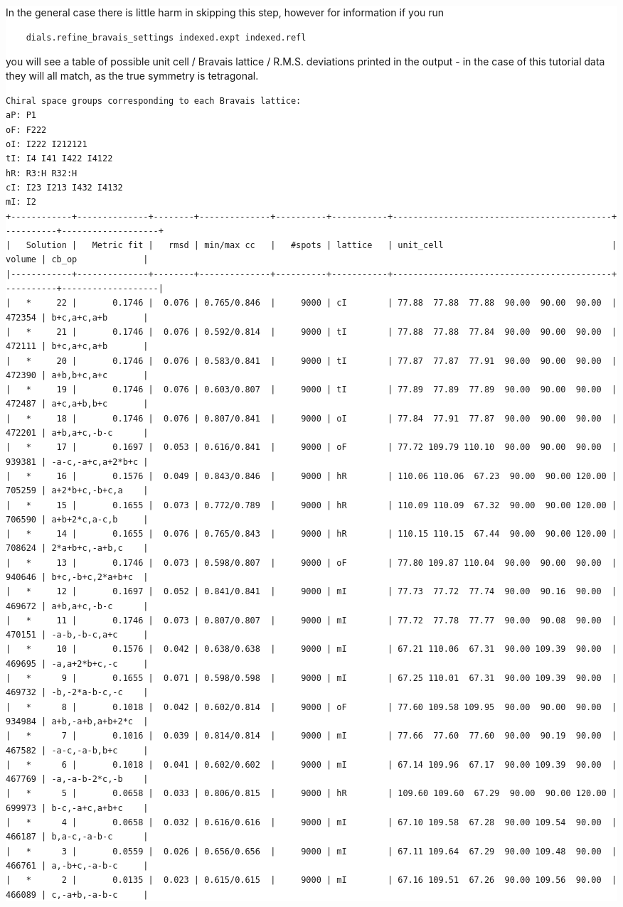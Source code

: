 In the general case there is little harm in skipping this step, however for information if you run

        dials.refine_bravais_settings indexed.expt indexed.refl

you will see a table of possible unit cell / Bravais lattice / R.M.S. deviations printed in the output - in the case of this tutorial data they will all match, as the true symmetry is tetragonal.

```
Chiral space groups corresponding to each Bravais lattice:
aP: P1
oF: F222
oI: I222 I212121
tI: I4 I41 I422 I4122
hR: R3:H R32:H
cI: I23 I213 I432 I4132
mI: I2
+------------+--------------+--------+--------------+----------+-----------+-------------------------------------------+----------+-------------------+
|   Solution |   Metric fit |   rmsd | min/max cc   |   #spots | lattice   | unit_cell                                 |   volume | cb_op             |
|------------+--------------+--------+--------------+----------+-----------+-------------------------------------------+----------+-------------------|
|   *     22 |       0.1746 |  0.076 | 0.765/0.846  |     9000 | cI        | 77.88  77.88  77.88  90.00  90.00  90.00  |   472354 | b+c,a+c,a+b       |
|   *     21 |       0.1746 |  0.076 | 0.592/0.814  |     9000 | tI        | 77.88  77.88  77.84  90.00  90.00  90.00  |   472111 | b+c,a+c,a+b       |
|   *     20 |       0.1746 |  0.076 | 0.583/0.841  |     9000 | tI        | 77.87  77.87  77.91  90.00  90.00  90.00  |   472390 | a+b,b+c,a+c       |
|   *     19 |       0.1746 |  0.076 | 0.603/0.807  |     9000 | tI        | 77.89  77.89  77.89  90.00  90.00  90.00  |   472487 | a+c,a+b,b+c       |
|   *     18 |       0.1746 |  0.076 | 0.807/0.841  |     9000 | oI        | 77.84  77.91  77.87  90.00  90.00  90.00  |   472201 | a+b,a+c,-b-c      |
|   *     17 |       0.1697 |  0.053 | 0.616/0.841  |     9000 | oF        | 77.72 109.79 110.10  90.00  90.00  90.00  |   939381 | -a-c,-a+c,a+2*b+c |
|   *     16 |       0.1576 |  0.049 | 0.843/0.846  |     9000 | hR        | 110.06 110.06  67.23  90.00  90.00 120.00 |   705259 | a+2*b+c,-b+c,a    |
|   *     15 |       0.1655 |  0.073 | 0.772/0.789  |     9000 | hR        | 110.09 110.09  67.32  90.00  90.00 120.00 |   706590 | a+b+2*c,a-c,b     |
|   *     14 |       0.1655 |  0.076 | 0.765/0.843  |     9000 | hR        | 110.15 110.15  67.44  90.00  90.00 120.00 |   708624 | 2*a+b+c,-a+b,c    |
|   *     13 |       0.1746 |  0.073 | 0.598/0.807  |     9000 | oF        | 77.80 109.87 110.04  90.00  90.00  90.00  |   940646 | b+c,-b+c,2*a+b+c  |
|   *     12 |       0.1697 |  0.052 | 0.841/0.841  |     9000 | mI        | 77.73  77.72  77.74  90.00  90.16  90.00  |   469672 | a+b,a+c,-b-c      |
|   *     11 |       0.1746 |  0.073 | 0.807/0.807  |     9000 | mI        | 77.72  77.78  77.77  90.00  90.08  90.00  |   470151 | -a-b,-b-c,a+c     |
|   *     10 |       0.1576 |  0.042 | 0.638/0.638  |     9000 | mI        | 67.21 110.06  67.31  90.00 109.39  90.00  |   469695 | -a,a+2*b+c,-c     |
|   *      9 |       0.1655 |  0.071 | 0.598/0.598  |     9000 | mI        | 67.25 110.01  67.31  90.00 109.39  90.00  |   469732 | -b,-2*a-b-c,-c    |
|   *      8 |       0.1018 |  0.042 | 0.602/0.814  |     9000 | oF        | 77.60 109.58 109.95  90.00  90.00  90.00  |   934984 | a+b,-a+b,a+b+2*c  |
|   *      7 |       0.1016 |  0.039 | 0.814/0.814  |     9000 | mI        | 77.66  77.60  77.60  90.00  90.19  90.00  |   467582 | -a-c,-a-b,b+c     |
|   *      6 |       0.1018 |  0.041 | 0.602/0.602  |     9000 | mI        | 67.14 109.96  67.17  90.00 109.39  90.00  |   467769 | -a,-a-b-2*c,-b    |
|   *      5 |       0.0658 |  0.033 | 0.806/0.815  |     9000 | hR        | 109.60 109.60  67.29  90.00  90.00 120.00 |   699973 | b-c,-a+c,a+b+c    |
|   *      4 |       0.0658 |  0.032 | 0.616/0.616  |     9000 | mI        | 67.10 109.58  67.28  90.00 109.54  90.00  |   466187 | b,a-c,-a-b-c      |
|   *      3 |       0.0559 |  0.026 | 0.656/0.656  |     9000 | mI        | 67.11 109.64  67.29  90.00 109.48  90.00  |   466761 | a,-b+c,-a-b-c     |
|   *      2 |       0.0135 |  0.023 | 0.615/0.615  |     9000 | mI        | 67.16 109.51  67.26  90.00 109.56  90.00  |   466089 | c,-a+b,-a-b-c     |
```
